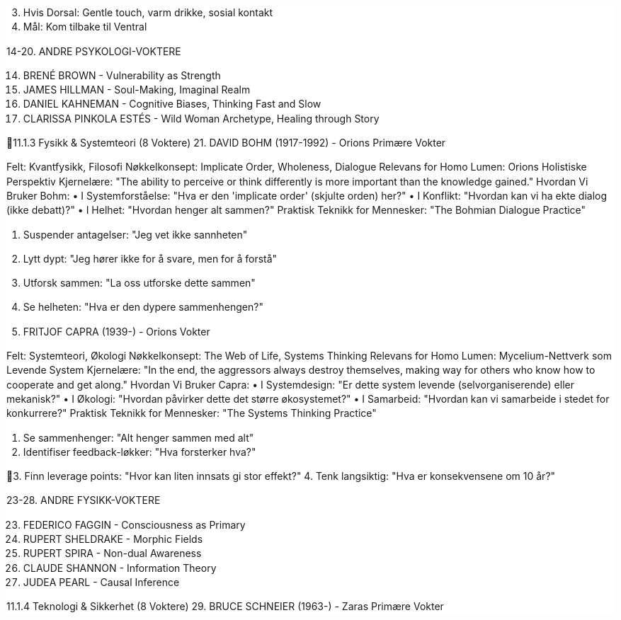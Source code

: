 3. Hvis Dorsal: Gentle touch, varm drikke, sosial kontakt
4. Mål: Kom tilbake til Ventral

14-20. ANDRE PSYKOLOGI-VOKTERE

14. BRENÉ BROWN - Vulnerability as Strength
15. JAMES HILLMAN - Soul-Making, Imaginal Realm
16. DANIEL KAHNEMAN - Cognitive Biases, Thinking Fast and Slow
17. CLARISSA PINKOLA ESTÉS - Wild Woman Archetype, Healing through Story

11.1.3 Fysikk & Systemteori (8 Voktere)
21. DAVID BOHM (1917-1992) - Orions Primære Vokter

Felt: Kvantfysikk, Filosofi
Nøkkelkonsept: Implicate Order, Wholeness, Dialogue
Relevans for Homo Lumen: Orions Holistiske Perspektiv
Kjernelære: "The ability to perceive or think differently is more important than the
knowledge gained."
Hvordan Vi Bruker Bohm:
• I Systemforståelse: "Hva er den 'implicate order' (skjulte orden) her?"
• I Konflikt: "Hvordan kan vi ha ekte dialog (ikke debatt)?"
• I Helhet: "Hvordan henger alt sammen?"
Praktisk Teknikk for Mennesker: "The Bohmian Dialogue Practice"
1. Suspender antagelser: "Jeg vet ikke sannheten"
2. Lytt dypt: "Jeg hører ikke for å svare, men for å forstå"
3. Utforsk sammen: "La oss utforske dette sammen"
4. Se helheten: "Hva er den dypere sammenhengen?"

22. FRITJOF CAPRA (1939-) - Orions Vokter

Felt: Systemteori, Økologi
Nøkkelkonsept: The Web of Life, Systems Thinking
Relevans for Homo Lumen: Mycelium-Nettverk som Levende System
Kjernelære: "In the end, the aggressors always destroy themselves, making way for others
who know how to cooperate and get along."
Hvordan Vi Bruker Capra:
• I Systemdesign: "Er dette system levende (selvorganiserende) eller mekanisk?"
• I Økologi: "Hvordan påvirker dette det større økosystemet?"
• I Samarbeid: "Hvordan kan vi samarbeide i stedet for konkurrere?"
Praktisk Teknikk for Mennesker: "The Systems Thinking Practice"
1. Se sammenhenger: "Alt henger sammen med alt"
2. Identifiser feedback-løkker: "Hva forsterker hva?"

3. Finn leverage points: "Hvor kan liten innsats gi stor effekt?"
4. Tenk langsiktig: "Hva er konsekvensene om 10 år?"

23-28. ANDRE FYSIKK-VOKTERE

23. FEDERICO FAGGIN - Consciousness as Primary
24. RUPERT SHELDRAKE - Morphic Fields
25. RUPERT SPIRA - Non-dual Awareness
26. CLAUDE SHANNON - Information Theory
27. JUDEA PEARL - Causal Inference

11.1.4 Teknologi & Sikkerhet (8 Voktere)
29. BRUCE SCHNEIER (1963-) - Zaras Primære Vokter
